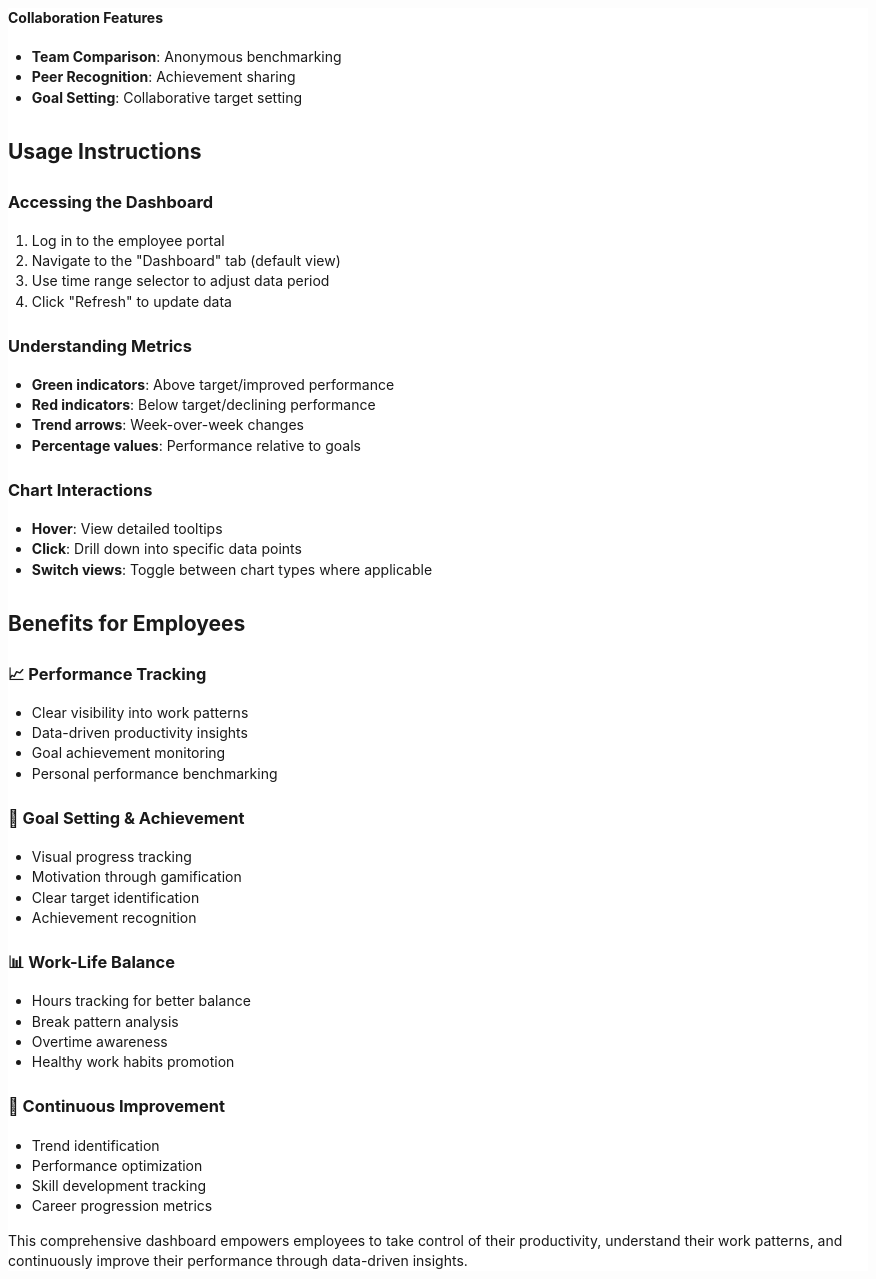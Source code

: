 #### Collaboration Features
- **Team Comparison**: Anonymous benchmarking
- **Peer Recognition**: Achievement sharing
- **Goal Setting**: Collaborative target setting

## Usage Instructions

### Accessing the Dashboard
1. Log in to the employee portal
2. Navigate to the "Dashboard" tab (default view)
3. Use time range selector to adjust data period
4. Click "Refresh" to update data

### Understanding Metrics
- **Green indicators**: Above target/improved performance
- **Red indicators**: Below target/declining performance
- **Trend arrows**: Week-over-week changes
- **Percentage values**: Performance relative to goals

### Chart Interactions
- **Hover**: View detailed tooltips
- **Click**: Drill down into specific data points
- **Switch views**: Toggle between chart types where applicable

## Benefits for Employees

### 📈 Performance Tracking
- Clear visibility into work patterns
- Data-driven productivity insights
- Goal achievement monitoring
- Personal performance benchmarking

### 🎯 Goal Setting & Achievement
- Visual progress tracking
- Motivation through gamification
- Clear target identification
- Achievement recognition

### 📊 Work-Life Balance
- Hours tracking for better balance
- Break pattern analysis
- Overtime awareness
- Healthy work habits promotion

### 🚀 Continuous Improvement
- Trend identification
- Performance optimization
- Skill development tracking
- Career progression metrics

This comprehensive dashboard empowers employees to take control of their productivity, understand their work patterns, and continuously improve their performance through data-driven insights. 